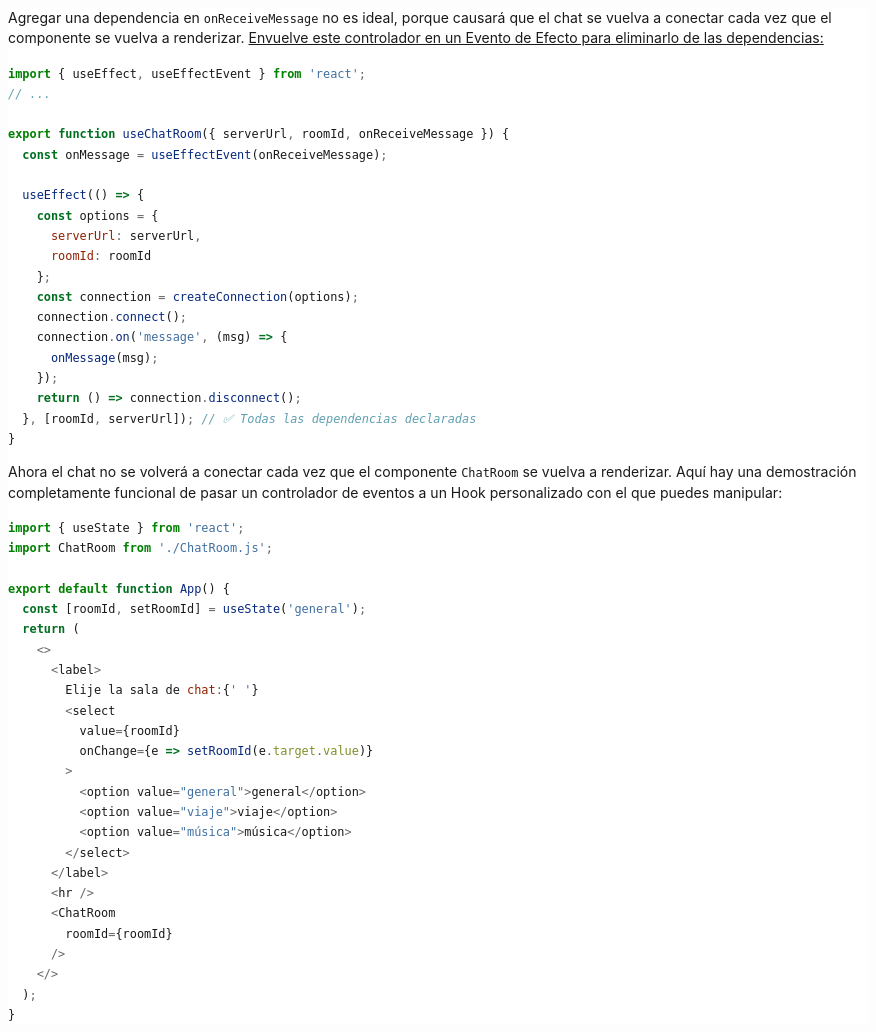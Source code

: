 Agregar una dependencia en `onReceiveMessage` no es ideal, porque causará que el chat se vuelva a conectar cada vez que el componente se vuelva a renderizar. [Envuelve este controlador en un Evento de Efecto para eliminarlo de las dependencias:](/learn/removing-effect-dependencies#wrapping-an-event-handler-from-the-props)

```js {1,4,5,15,18}
import { useEffect, useEffectEvent } from 'react';
// ...

export function useChatRoom({ serverUrl, roomId, onReceiveMessage }) {
  const onMessage = useEffectEvent(onReceiveMessage);

  useEffect(() => {
    const options = {
      serverUrl: serverUrl,
      roomId: roomId
    };
    const connection = createConnection(options);
    connection.connect();
    connection.on('message', (msg) => {
      onMessage(msg);
    });
    return () => connection.disconnect();
  }, [roomId, serverUrl]); // ✅ Todas las dependencias declaradas
}
```

Ahora el chat no se volverá a conectar cada vez que el componente `ChatRoom` se vuelva a renderizar. Aquí hay una demostración completamente funcional de pasar un controlador de eventos a un Hook personalizado con el que puedes manipular:

<Sandpack>

```js App.js
import { useState } from 'react';
import ChatRoom from './ChatRoom.js';

export default function App() {
  const [roomId, setRoomId] = useState('general');
  return (
    <>
      <label>
        Elije la sala de chat:{' '}
        <select
          value={roomId}
          onChange={e => setRoomId(e.target.value)}
        >
          <option value="general">general</option>
          <option value="viaje">viaje</option>
          <option value="música">música</option>
        </select>
      </label>
      <hr />
      <ChatRoom
        roomId={roomId}
      />
    </>
  );
}
```
